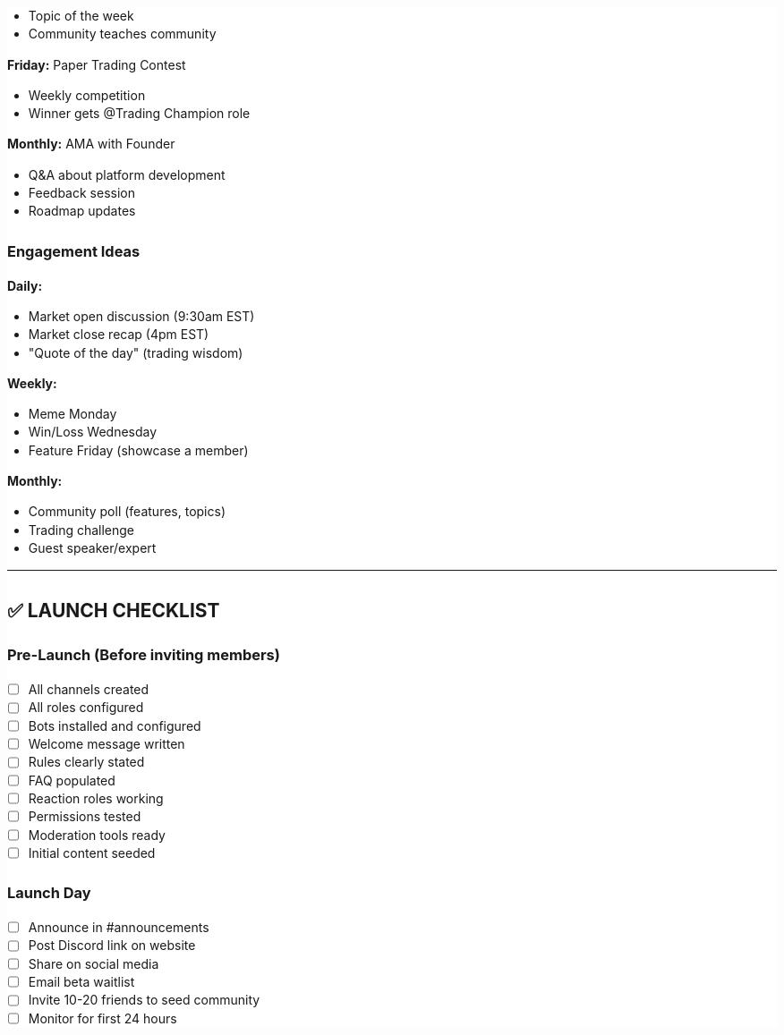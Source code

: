 - Topic of the week
- Community teaches community

**Friday:** Paper Trading Contest

- Weekly competition
- Winner gets @Trading Champion role

**Monthly:** AMA with Founder

- Q&A about platform development
- Feedback session
- Roadmap updates

### Engagement Ideas

**Daily:**

- Market open discussion (9:30am EST)
- Market close recap (4pm EST)
- "Quote of the day" (trading wisdom)

**Weekly:**

- Meme Monday
- Win/Loss Wednesday
- Feature Friday (showcase a member)

**Monthly:**

- Community poll (features, topics)
- Trading challenge
- Guest speaker/expert

---

## ✅ LAUNCH CHECKLIST

### Pre-Launch (Before inviting members)

- [ ] All channels created
- [ ] All roles configured
- [ ] Bots installed and configured
- [ ] Welcome message written
- [ ] Rules clearly stated
- [ ] FAQ populated
- [ ] Reaction roles working
- [ ] Permissions tested
- [ ] Moderation tools ready
- [ ] Initial content seeded

### Launch Day

- [ ] Announce in #announcements
- [ ] Post Discord link on website
- [ ] Share on social media
- [ ] Email beta waitlist
- [ ] Invite 10-20 friends to seed community
- [ ] Monitor for first 24 hours

